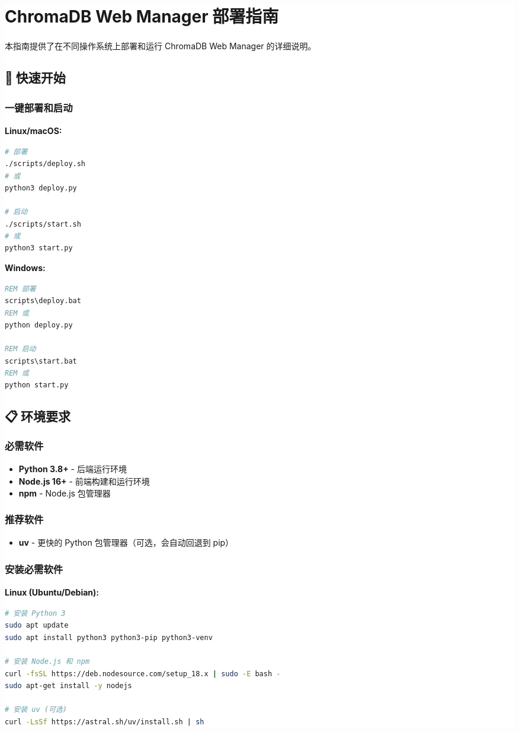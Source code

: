 # ChromaDB Web Manager 部署指南

本指南提供了在不同操作系统上部署和运行 ChromaDB Web Manager 的详细说明。

## 🎯 快速开始

### 一键部署和启动

**Linux/macOS:**
```bash
# 部署
./scripts/deploy.sh
# 或
python3 deploy.py

# 启动
./scripts/start.sh
# 或
python3 start.py
```

**Windows:**
```cmd
REM 部署
scripts\deploy.bat
REM 或
python deploy.py

REM 启动
scripts\start.bat
REM 或
python start.py
```

## 📋 环境要求

### 必需软件
- **Python 3.8+** - 后端运行环境
- **Node.js 16+** - 前端构建和运行环境
- **npm** - Node.js 包管理器

### 推荐软件
- **uv** - 更快的 Python 包管理器（可选，会自动回退到 pip）

### 安装必需软件

**Linux (Ubuntu/Debian):**
```bash
# 安装 Python 3
sudo apt update
sudo apt install python3 python3-pip python3-venv

# 安装 Node.js 和 npm
curl -fsSL https://deb.nodesource.com/setup_18.x | sudo -E bash -
sudo apt-get install -y nodejs

# 安装 uv (可选)
curl -LsSf https://astral.sh/uv/install.sh | sh
```
